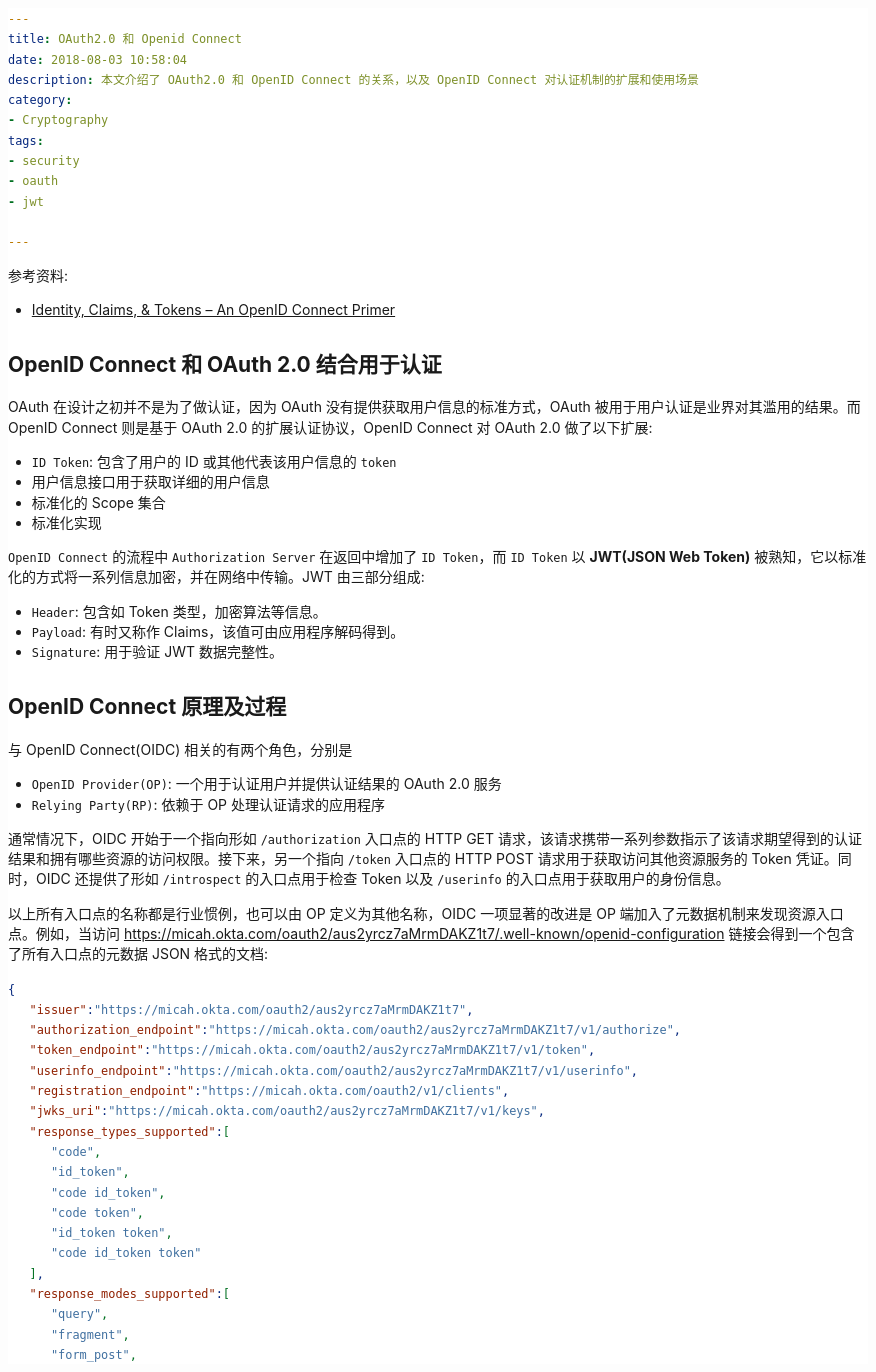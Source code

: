 ```yaml
---
title: OAuth2.0 和 Openid Connect
date: 2018-08-03 10:58:04
description: 本文介绍了 OAuth2.0 和 OpenID Connect 的关系，以及 OpenID Connect 对认证机制的扩展和使用场景
category:
- Cryptography
tags:
- security
- oauth
- jwt

---
```

参考资料:
- [Identity, Claims, & Tokens – An OpenID Connect Primer](https://developer.okta.com/blog/2017/07/25/oidc-primer-part-1)


## OpenID Connect 和 OAuth 2.0 结合用于认证
OAuth 在设计之初并不是为了做认证，因为 OAuth 没有提供获取用户信息的标准方式，OAuth 被用于用户认证是业界对其滥用的结果。而 OpenID Connect 则是基于 OAuth 2.0 的扩展认证协议，OpenID Connect 对 OAuth 2.0 做了以下扩展:
- `ID Token`: 包含了用户的 ID 或其他代表该用户信息的 `token`
- 用户信息接口用于获取详细的用户信息
- 标准化的 Scope 集合
- 标准化实现

`OpenID Connect` 的流程中 `Authorization Server` 在返回中增加了 `ID Token`，而 `ID Token` 以 **JWT(JSON Web Token)** 被熟知，它以标准化的方式将一系列信息加密，并在网络中传输。JWT 由三部分组成:
- `Header`: 包含如 Token 类型，加密算法等信息。
- `Payload`: 有时又称作 Claims，该值可由应用程序解码得到。
- `Signature`: 用于验证 JWT 数据完整性。

## OpenID Connect 原理及过程
与 OpenID Connect(OIDC) 相关的有两个角色，分别是
- `OpenID Provider(OP)`: 一个用于认证用户并提供认证结果的 OAuth 2.0 服务
- `Relying Party(RP)`: 依赖于 OP 处理认证请求的应用程序

通常情况下，OIDC 开始于一个指向形如 `/authorization` 入口点的 HTTP GET 请求，该请求携带一系列参数指示了该请求期望得到的认证结果和拥有哪些资源的访问权限。接下来，另一个指向 `/token` 入口点的 HTTP POST 请求用于获取访问其他资源服务的 Token 凭证。同时，OIDC 还提供了形如 `/introspect` 的入口点用于检查 Token 以及 `/userinfo` 的入口点用于获取用户的身份信息。

以上所有入口点的名称都是行业惯例，也可以由 OP 定义为其他名称，OIDC 一项显著的改进是 OP 端加入了元数据机制来发现资源入口点。例如，当访问 https://micah.okta.com/oauth2/aus2yrcz7aMrmDAKZ1t7/.well-known/openid-configuration 链接会得到一个包含了所有入口点的元数据 JSON 格式的文档:
``` JSON
{
   "issuer":"https://micah.okta.com/oauth2/aus2yrcz7aMrmDAKZ1t7",
   "authorization_endpoint":"https://micah.okta.com/oauth2/aus2yrcz7aMrmDAKZ1t7/v1/authorize",
   "token_endpoint":"https://micah.okta.com/oauth2/aus2yrcz7aMrmDAKZ1t7/v1/token",
   "userinfo_endpoint":"https://micah.okta.com/oauth2/aus2yrcz7aMrmDAKZ1t7/v1/userinfo",
   "registration_endpoint":"https://micah.okta.com/oauth2/v1/clients",
   "jwks_uri":"https://micah.okta.com/oauth2/aus2yrcz7aMrmDAKZ1t7/v1/keys",
   "response_types_supported":[
      "code",
      "id_token",
      "code id_token",
      "code token",
      "id_token token",
      "code id_token token"
   ],
   "response_modes_supported":[
      "query",
      "fragment",
      "form_post",
```